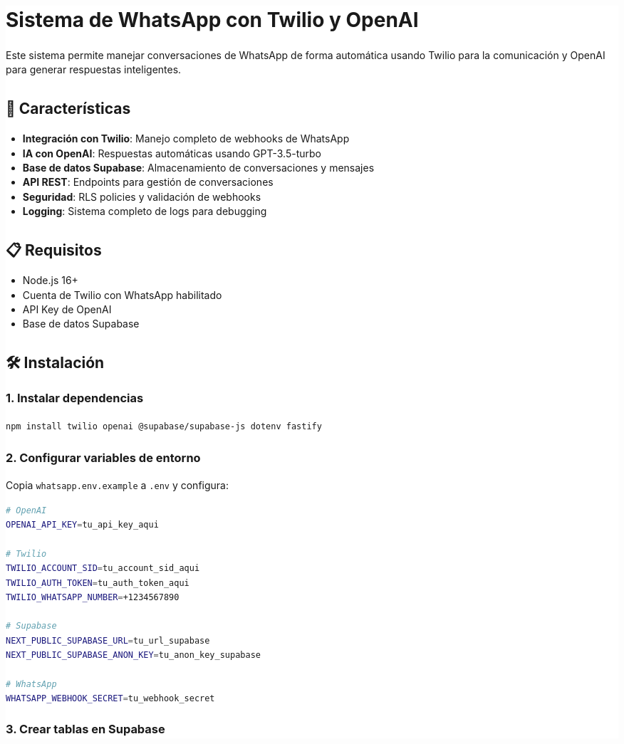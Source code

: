 # Sistema de WhatsApp con Twilio y OpenAI

Este sistema permite manejar conversaciones de WhatsApp de forma automática usando Twilio para la comunicación y OpenAI para generar respuestas inteligentes.

## 🚀 Características

- **Integración con Twilio**: Manejo completo de webhooks de WhatsApp
- **IA con OpenAI**: Respuestas automáticas usando GPT-3.5-turbo
- **Base de datos Supabase**: Almacenamiento de conversaciones y mensajes
- **API REST**: Endpoints para gestión de conversaciones
- **Seguridad**: RLS policies y validación de webhooks
- **Logging**: Sistema completo de logs para debugging

## 📋 Requisitos

- Node.js 16+
- Cuenta de Twilio con WhatsApp habilitado
- API Key de OpenAI
- Base de datos Supabase

## 🛠️ Instalación

### 1. Instalar dependencias

```bash
npm install twilio openai @supabase/supabase-js dotenv fastify
```

### 2. Configurar variables de entorno

Copia `whatsapp.env.example` a `.env` y configura:

```bash
# OpenAI
OPENAI_API_KEY=tu_api_key_aqui

# Twilio
TWILIO_ACCOUNT_SID=tu_account_sid_aqui
TWILIO_AUTH_TOKEN=tu_auth_token_aqui
TWILIO_WHATSAPP_NUMBER=+1234567890

# Supabase
NEXT_PUBLIC_SUPABASE_URL=tu_url_supabase
NEXT_PUBLIC_SUPABASE_ANON_KEY=tu_anon_key_supabase

# WhatsApp
WHATSAPP_WEBHOOK_SECRET=tu_webhook_secret
```

### 3. Crear tablas en Supabase
